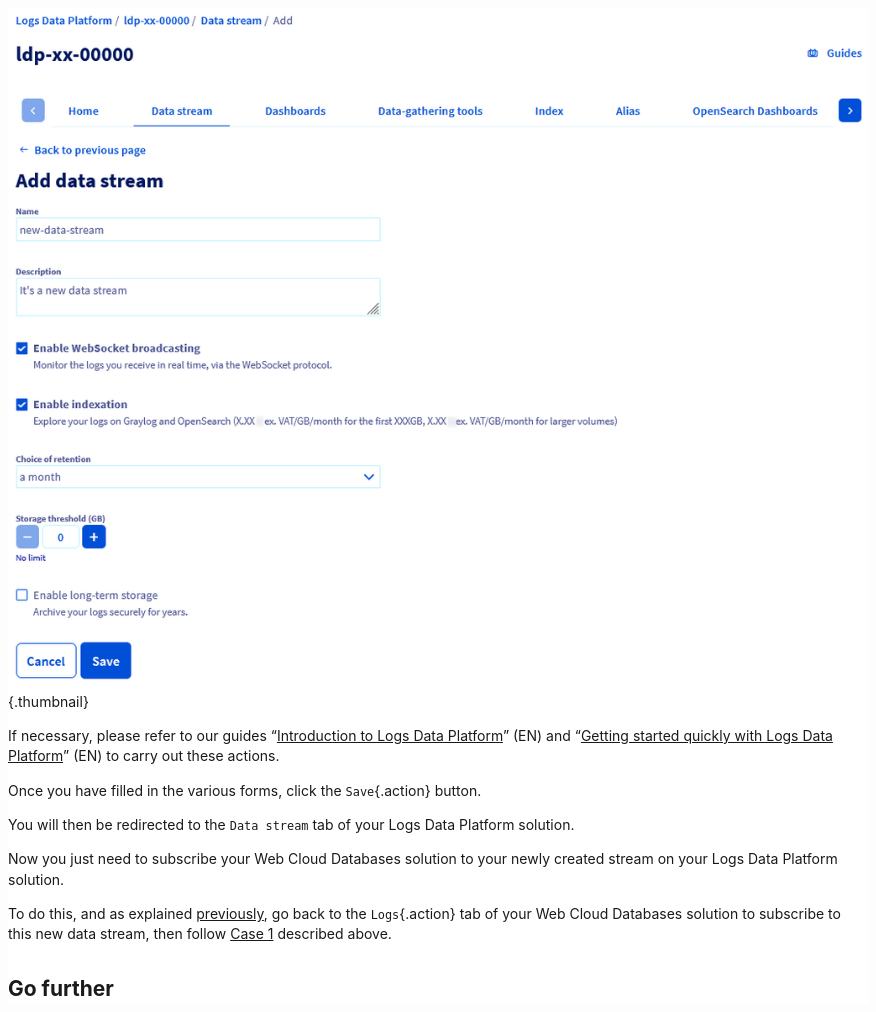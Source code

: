 ![Web Cloud Databases](/pages/assets/screens/control_panel/product-selection/bare-metal-cloud/logs-data-platform/data-stream/add-data-stream.png){.thumbnail}

If necessary, please refer to our guides “[Introduction to Logs Data Platform](/pages/manage_and_operate/observability/logs_data_platform/getting_started_introduction_to_LDP)” (EN) and “[Getting started quickly with Logs Data Platform](/pages/manage_and_operate/observability/logs_data_platform/getting_started_quick_start)” (EN) to carry out these actions.

Once you have filled in the various forms, click the `Save`{.action} button.

You will then be redirected to the `Data stream` tab of your Logs Data Platform solution.

Now you just need to subscribe your Web Cloud Databases solution to your newly created stream on your Logs Data Platform solution.

To do this, and as explained [previously](#wcdb-ldp), go back to the `Logs`{.action} tab of your Web Cloud Databases solution to subscribe to this new data stream, then follow [Case 1](#wcdb-ldp-case1) described above.

## Go further <a name="go-further"></a>
